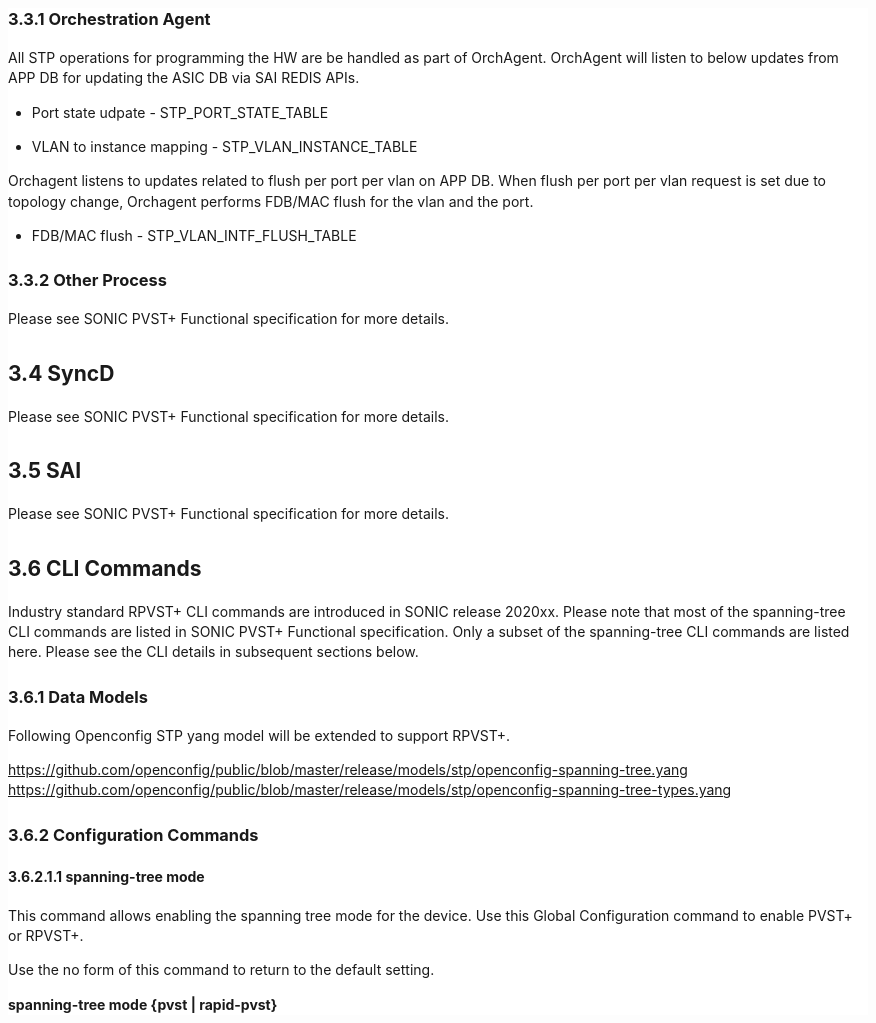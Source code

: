 ### 3.3.1 Orchestration Agent

All STP operations for programming the HW are be handled as part of OrchAgent. OrchAgent will listen to below updates from APP DB for updating the ASIC DB via SAI REDIS APIs.

 * Port state udpate - STP_PORT_STATE_TABLE

 * VLAN to instance mapping - STP_VLAN_INSTANCE_TABLE

Orchagent listens to updates related to flush per port per vlan on APP DB. When flush per port per vlan request is set due to topology change, Orchagent performs FDB/MAC flush for the vlan and the port.

 * FDB/MAC flush - STP_VLAN_INTF_FLUSH_TABLE

### 3.3.2 Other Process 

Please see SONIC PVST+ Functional specification for more details.

## 3.4 SyncD

Please see SONIC PVST+ Functional specification for more details.

## 3.5 SAI

Please see SONIC PVST+ Functional specification for more details.

<a name="36-cli"></a>
## 3.6 CLI Commands
Industry standard RPVST+ CLI commands are introduced in SONIC release 2020xx. 
Please note that most of the spanning-tree CLI commands are listed in SONIC PVST+ Functional specification.
Only a subset of the spanning-tree CLI commands are listed here.
Please see the CLI details in subsequent sections below.

### 3.6.1 Data Models
Following Openconfig STP yang model will be extended to support RPVST+.

https://github.com/openconfig/public/blob/master/release/models/stp/openconfig-spanning-tree.yang
https://github.com/openconfig/public/blob/master/release/models/stp/openconfig-spanning-tree-types.yang

<a name="362-config-commands"></a>
### 3.6.2 Configuration Commands

#### 3.6.2.1.1 spanning-tree mode ####
This command allows enabling the spanning tree mode for the device. Use this Global Configuration command to enable PVST+ or RPVST+.

Use the no form of this command to return to the default setting.

**spanning-tree mode {pvst | rapid-pvst}**
